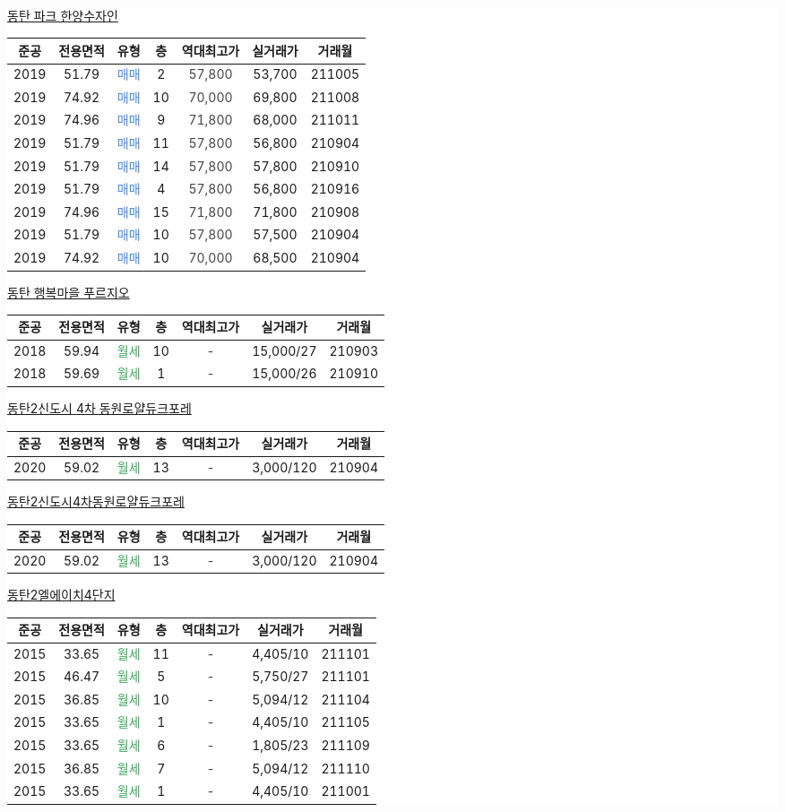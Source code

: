 [동탄 파크 한양수자인](https://search.naver.com/search.naver?query=%EA%B2%BD%EA%B8%B0%EB%8F%84+%ED%99%94%EC%84%B1%EC%8B%9C+%EC%98%81%EC%B2%9C%EB%8F%99+%EB%8F%99%ED%83%84+%ED%8C%8C%ED%81%AC+%ED%95%9C%EC%96%91%EC%88%98%EC%9E%90%EC%9D%B8)

|준공|전용면적|유형|층|역대최고가|실거래가|거래월|
|:---:|:---:|:---:|:---:|:---:|:---:|:---:|
|2019|51.79|<span style="color:#4285f3">매매</span>|2|<span style="color:#444444">57,800</span>|53,700|211005|
|2019|74.92|<span style="color:#4285f3">매매</span>|10|<span style="color:#444444">70,000</span>|69,800|211008|
|2019|74.96|<span style="color:#4285f3">매매</span>|9|<span style="color:#444444">71,800</span>|68,000|211011|
|2019|51.79|<span style="color:#4285f3">매매</span>|11|<span style="color:#444444">57,800</span>|56,800|210904|
|2019|51.79|<span style="color:#4285f3">매매</span>|14|<span style="color:#444444">57,800</span>|57,800|210910|
|2019|51.79|<span style="color:#4285f3">매매</span>|4|<span style="color:#444444">57,800</span>|56,800|210916|
|2019|74.96|<span style="color:#4285f3">매매</span>|15|<span style="color:#444444">71,800</span>|71,800|210908|
|2019|51.79|<span style="color:#4285f3">매매</span>|10|<span style="color:#444444">57,800</span>|57,500|210904|
|2019|74.92|<span style="color:#4285f3">매매</span>|10|<span style="color:#444444">70,000</span>|68,500|210904|

[동탄 행복마을 푸르지오](https://search.naver.com/search.naver?query=%EA%B2%BD%EA%B8%B0%EB%8F%84+%ED%99%94%EC%84%B1%EC%8B%9C+%EC%98%81%EC%B2%9C%EB%8F%99+%EB%8F%99%ED%83%84+%ED%96%89%EB%B3%B5%EB%A7%88%EC%9D%84+%ED%91%B8%EB%A5%B4%EC%A7%80%EC%98%A4)

|준공|전용면적|유형|층|역대최고가|실거래가|거래월|
|:---:|:---:|:---:|:---:|:---:|:---:|:---:|
|2018|59.94|<span style="color:#34a853">월세</span>|10|<span style="color:#444444">-</span>|15,000/27|210903|
|2018|59.69|<span style="color:#34a853">월세</span>|1|<span style="color:#444444">-</span>|15,000/26|210910|

[동탄2신도시 4차 동원로얄듀크포레](https://search.naver.com/search.naver?query=%EA%B2%BD%EA%B8%B0%EB%8F%84+%ED%99%94%EC%84%B1%EC%8B%9C+%EC%98%81%EC%B2%9C%EB%8F%99+%EB%8F%99%ED%83%842%EC%8B%A0%EB%8F%84%EC%8B%9C+4%EC%B0%A8+%EB%8F%99%EC%9B%90%EB%A1%9C%EC%96%84%EB%93%80%ED%81%AC%ED%8F%AC%EB%A0%88)

|준공|전용면적|유형|층|역대최고가|실거래가|거래월|
|:---:|:---:|:---:|:---:|:---:|:---:|:---:|
|2020|59.02|<span style="color:#34a853">월세</span>|13|<span style="color:#444444">-</span>|3,000/120|210904|

[동탄2신도시4차동원로얄듀크포레](https://search.naver.com/search.naver?query=%EA%B2%BD%EA%B8%B0%EB%8F%84+%ED%99%94%EC%84%B1%EC%8B%9C+%EC%98%81%EC%B2%9C%EB%8F%99+%EB%8F%99%ED%83%842%EC%8B%A0%EB%8F%84%EC%8B%9C4%EC%B0%A8%EB%8F%99%EC%9B%90%EB%A1%9C%EC%96%84%EB%93%80%ED%81%AC%ED%8F%AC%EB%A0%88)

|준공|전용면적|유형|층|역대최고가|실거래가|거래월|
|:---:|:---:|:---:|:---:|:---:|:---:|:---:|
|2020|59.02|<span style="color:#34a853">월세</span>|13|<span style="color:#444444">-</span>|3,000/120|210904|

[동탄2엘에이치4단지](https://search.naver.com/search.naver?query=%EA%B2%BD%EA%B8%B0%EB%8F%84+%ED%99%94%EC%84%B1%EC%8B%9C+%EC%98%81%EC%B2%9C%EB%8F%99+%EB%8F%99%ED%83%842%EC%97%98%EC%97%90%EC%9D%B4%EC%B9%984%EB%8B%A8%EC%A7%80)

|준공|전용면적|유형|층|역대최고가|실거래가|거래월|
|:---:|:---:|:---:|:---:|:---:|:---:|:---:|
|2015|33.65|<span style="color:#34a853">월세</span>|11|<span style="color:#444444">-</span>|4,405/10|211101|
|2015|46.47|<span style="color:#34a853">월세</span>|5|<span style="color:#444444">-</span>|5,750/27|211101|
|2015|36.85|<span style="color:#34a853">월세</span>|10|<span style="color:#444444">-</span>|5,094/12|211104|
|2015|33.65|<span style="color:#34a853">월세</span>|1|<span style="color:#444444">-</span>|4,405/10|211105|
|2015|33.65|<span style="color:#34a853">월세</span>|6|<span style="color:#444444">-</span>|1,805/23|211109|
|2015|36.85|<span style="color:#34a853">월세</span>|7|<span style="color:#444444">-</span>|5,094/12|211110|
|2015|33.65|<span style="color:#34a853">월세</span>|1|<span style="color:#444444">-</span>|4,405/10|211001|